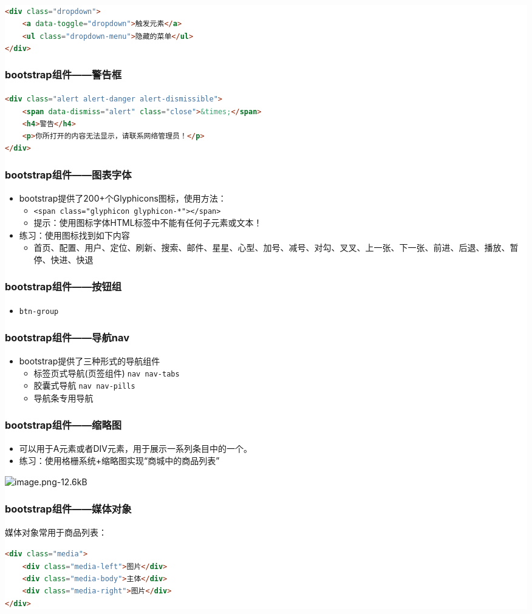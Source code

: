 ```html
<div class="dropdown">
    <a data-toggle="dropdown">触发元素</a>
    <ul class="dropdown-menu">隐藏的菜单</ul>
</div>
```

### bootstrap组件——警告框

```html
<div class="alert alert-danger alert-dismissible">
    <span data-dismiss="alert" class="close">&times;</span>
    <h4>警告</h4>
    <p>你所打开的内容无法显示，请联系网络管理员！</p>
</div>
```

### bootstrap组件——图表字体

- bootstrap提供了200+个Glyphicons图标，使用方法：
  - `<span class="glyphicon glyphicon-*"></span>`
  - 提示：使用图标字体HTML标签中不能有任何子元素或文本！
- 练习：使用图标找到如下内容
  - 首页、配置、用户、定位、刷新、搜索、邮件、星星、心型、加号、减号、对勾、叉叉、上一张、下一张、前进、后退、播放、暂停、快进、快退

### bootstrap组件——按钮组

- `btn-group`

### bootstrap组件——导航nav

- bootstrap提供了三种形式的导航组件
  - 标签页式导航(页签组件) `nav nav-tabs`
  - 胶囊式导航 `nav nav-pills`
  - 导航条专用导航

### bootstrap组件——缩略图

- 可以用于A元素或者DIV元素，用于展示一系列条目中的一个。
- 练习：使用格栅系统+缩略图实现“商城中的商品列表”

![image.png-12.6kB][10]

### bootstrap组件——媒体对象

媒体对象常用于商品列表：

```html
<div class="media">
    <div class="media-left">图片</div>
    <div class="media-body">主体</div>
    <div class="media-right">图片</div>
</div>
```


  [1]: http://static.zybuluo.com/szy0syz/abamsxlsv398rc80vl95lxtc/image.png
  [2]: http://static.zybuluo.com/szy0syz/7kenz001yzcpzgmm33rik1b2/image.png
  [3]: http://static.zybuluo.com/szy0syz/ly98vj2zh0wc9h9wfak2ov1a/image.png
  [4]: http://static.zybuluo.com/szy0syz/u9cbh3ikpn11q2yh1hj6ufsh/image.png
  [5]: http://static.zybuluo.com/szy0syz/4svm3w9se7x2ti0f6j3jo95e/image.png
  [6]: http://static.zybuluo.com/szy0syz/whk6hzuzpbrnx4z0rmqagyhn/image.png
  [7]: http://static.zybuluo.com/szy0syz/13kuumwbnygsetxbixvm2a2r/image.png
  [8]: http://static.zybuluo.com/szy0syz/ld5unqv6yyh9lovcmrxlel93/image.png
  [9]: http://static.zybuluo.com/szy0syz/ijxacstvycy9voc5tbyulbbz/image.png
  [10]: http://static.zybuluo.com/szy0syz/lvf593ri8uxwcyxfqant7gmz/image.png
  [11]: http://static.zybuluo.com/szy0syz/q52n71hujue8gehilqld6m62/image.png